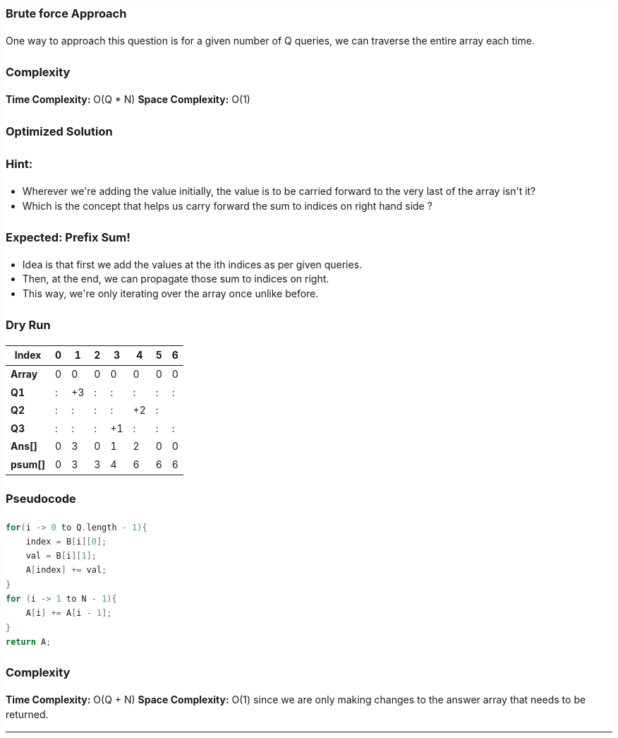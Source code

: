 

### Brute force Approach
One way to approach this question is for a given number of Q queries, we can traverse the entire array each time. 


### Complexity
**Time Complexity:**  O(Q * N)
**Space Complexity:** O(1)
### Optimized Solution

### Hint:
* Wherever we're adding the value initially, the value is to be carried forward to the very last of the array isn't it?
* Which is the concept that helps us carry forward the sum to indices on right hand side ?

### Expected: **Prefix Sum!**
 
* Idea is that first we add the values at the ith indices as per given queries. 
* Then, at the end, we can propagate those sum to indices on right.
* This way, we're only iterating over the array once unlike before.

### Dry Run
| Index     | 0   | 1   | 2   | 3   | 4   | 5   | 6   |
| --------- | --- | --- | --- | --- | --- | --- | --- |
| **Array** | 0   | 0   | 0   | 0   | 0   | 0   | 0   |
| **Q1**    | :   | +3  | :   | :   | :   | :   | :   |
| **Q2**    | :   | :   | :   | :   | +2  | :   |     |
| **Q3**    | :   | :   | :   | +1  | :   | :   | :   |
| **Ans[]** | 0   | 3   | 0   | 1   | 2   | 0   | 0   |
| **psum[]** |  0   |  3   |  3   |  4   |  6   |  6   |  6   |

### Pseudocode
```cpp
for(i -> 0 to Q.length - 1){
    index = B[i][0];
    val = B[i][1];
    A[index] += val;
}
for (i -> 1 to N - 1){
    A[i] += A[i - 1];
}
return A;
```

### Complexity
**Time Complexity:**  O(Q + N) 
**Space Complexity:** O(1) since we are only making changes to the answer array that needs to be returned.

---